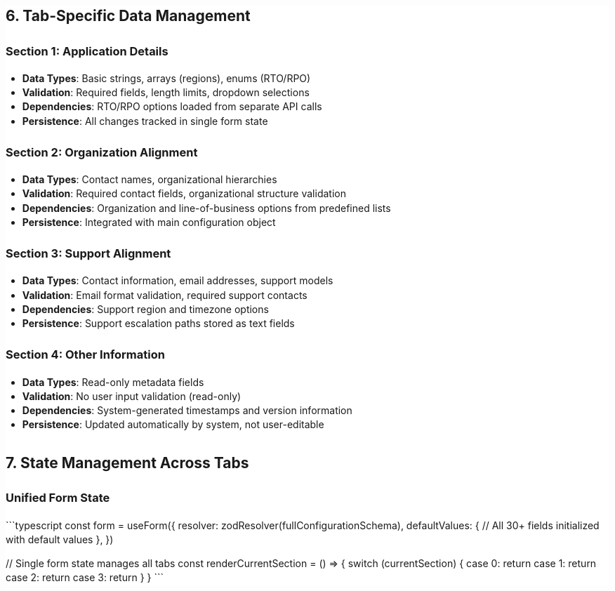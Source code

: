 ## 6. Tab-Specific Data Management

### Section 1: Application Details

- **Data Types**: Basic strings, arrays (regions), enums (RTO/RPO)
- **Validation**: Required fields, length limits, dropdown selections
- **Dependencies**: RTO/RPO options loaded from separate API calls
- **Persistence**: All changes tracked in single form state


### Section 2: Organization Alignment

- **Data Types**: Contact names, organizational hierarchies
- **Validation**: Required contact fields, organizational structure validation
- **Dependencies**: Organization and line-of-business options from predefined lists
- **Persistence**: Integrated with main configuration object


### Section 3: Support Alignment

- **Data Types**: Contact information, email addresses, support models
- **Validation**: Email format validation, required support contacts
- **Dependencies**: Support region and timezone options
- **Persistence**: Support escalation paths stored as text fields


### Section 4: Other Information

- **Data Types**: Read-only metadata fields
- **Validation**: No user input validation (read-only)
- **Dependencies**: System-generated timestamps and version information
- **Persistence**: Updated automatically by system, not user-editable


## 7. State Management Across Tabs

### Unified Form State

\`\`\`typescript
const form = useForm<FullConfigurationForm>({
  resolver: zodResolver(fullConfigurationSchema),
  defaultValues: {
    // All 30+ fields initialized with default values
  },
})

// Single form state manages all tabs
const renderCurrentSection = () => {
  switch (currentSection) {
    case 0: return <ApplicationDetailsSection form={form} isEditMode={isEditMode} />
    case 1: return <OrganizationAlignmentSection form={form} isEditMode={isEditMode} />
    case 2: return <SupportAlignmentSection form={form} isEditMode={isEditMode} />
    case 3: return <OtherInformationSection form={form} isEditMode={isEditMode} />
  }
}
\`\`\`
